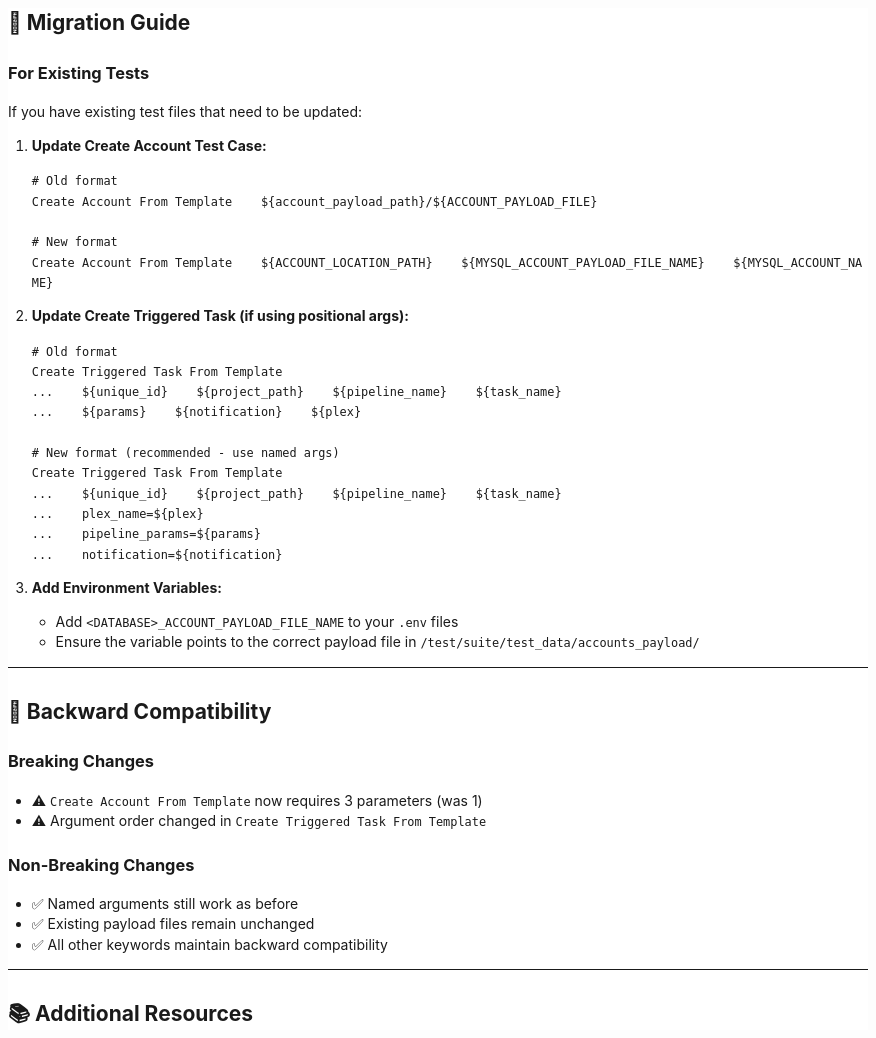 
## 📝 Migration Guide

### For Existing Tests

If you have existing test files that need to be updated:

1. **Update Create Account Test Case:**
   ```robotframework
   # Old format
   Create Account From Template    ${account_payload_path}/${ACCOUNT_PAYLOAD_FILE}
   
   # New format
   Create Account From Template    ${ACCOUNT_LOCATION_PATH}    ${MYSQL_ACCOUNT_PAYLOAD_FILE_NAME}    ${MYSQL_ACCOUNT_NAME}
   ```

2. **Update Create Triggered Task (if using positional args):**
   ```robotframework
   # Old format
   Create Triggered Task From Template
   ...    ${unique_id}    ${project_path}    ${pipeline_name}    ${task_name}
   ...    ${params}    ${notification}    ${plex}
   
   # New format (recommended - use named args)
   Create Triggered Task From Template
   ...    ${unique_id}    ${project_path}    ${pipeline_name}    ${task_name}
   ...    plex_name=${plex}
   ...    pipeline_params=${params}
   ...    notification=${notification}
   ```

3. **Add Environment Variables:**
   - Add `<DATABASE>_ACCOUNT_PAYLOAD_FILE_NAME` to your `.env` files
   - Ensure the variable points to the correct payload file in `/test/suite/test_data/accounts_payload/`

---

## 🔄 Backward Compatibility

### Breaking Changes
- ⚠️ `Create Account From Template` now requires 3 parameters (was 1)
- ⚠️ Argument order changed in `Create Triggered Task From Template`

### Non-Breaking Changes
- ✅ Named arguments still work as before
- ✅ Existing payload files remain unchanged
- ✅ All other keywords maintain backward compatibility

---

## 📚 Additional Resources
